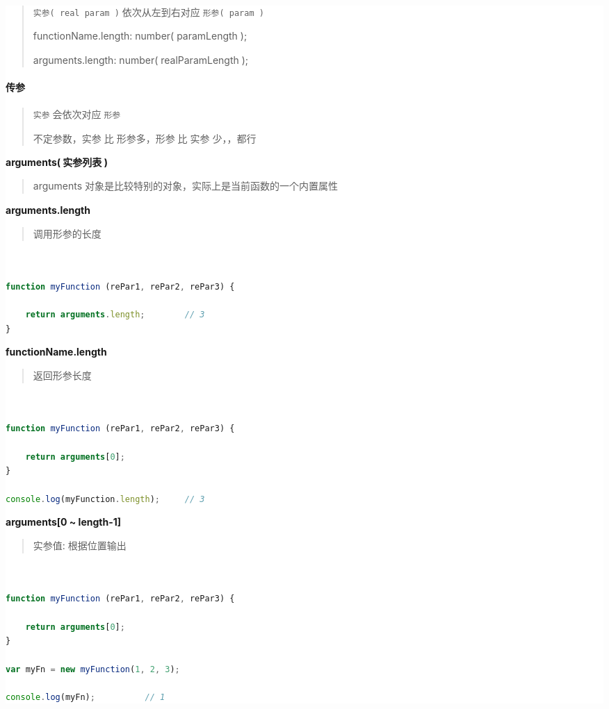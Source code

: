 > `实参( real param )` 依次从左到右对应 `形参( param )`
> 
> functionName.length: number( paramLength );
> 
> arguments.length: number( realParamLength );


#### 传参

> `实参` 会依次对应 `形参` 
> 
> 不定参数，实参 比 形参多，形参 比 实参 少，，都行 

__arguments( 实参列表 )__

> arguments 对象是比较特别的对象，实际上是当前函数的一个内置属性

__arguments.length__

> 调用形参的长度
    
``` javascript


function myFunction (rePar1, rePar2, rePar3) {

    return arguments.length;        // 3 
}


```

__functionName.length__

> 返回形参长度

``` javascript


function myFunction (rePar1, rePar2, rePar3) {

    return arguments[0];        
}

console.log(myFunction.length);     // 3


```
    
__arguments[0 ~ length-1]__

>  实参值: 根据位置输出

``` javascript


function myFunction (rePar1, rePar2, rePar3) {

    return arguments[0];        
}

var myFn = new myFunction(1, 2, 3);

console.log(myFn);          // 1


```
